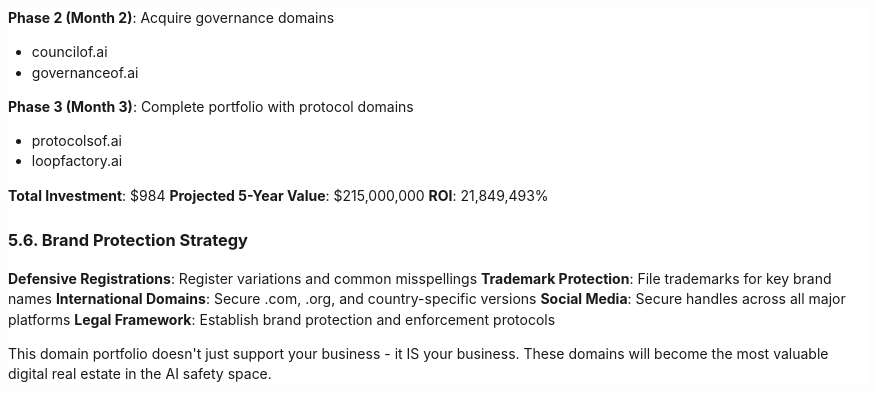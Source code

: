 **Phase 2 (Month 2)**: Acquire governance domains
- councilof.ai
- governanceof.ai

**Phase 3 (Month 3)**: Complete portfolio with protocol domains
- protocolsof.ai
- loopfactory.ai

**Total Investment**: $984
**Projected 5-Year Value**: $215,000,000
**ROI**: 21,849,493%

### 5.6. Brand Protection Strategy

**Defensive Registrations**: Register variations and common misspellings
**Trademark Protection**: File trademarks for key brand names
**International Domains**: Secure .com, .org, and country-specific versions
**Social Media**: Secure handles across all major platforms
**Legal Framework**: Establish brand protection and enforcement protocols

This domain portfolio doesn't just support your business - it IS your business. These domains will become the most valuable digital real estate in the AI safety space.

